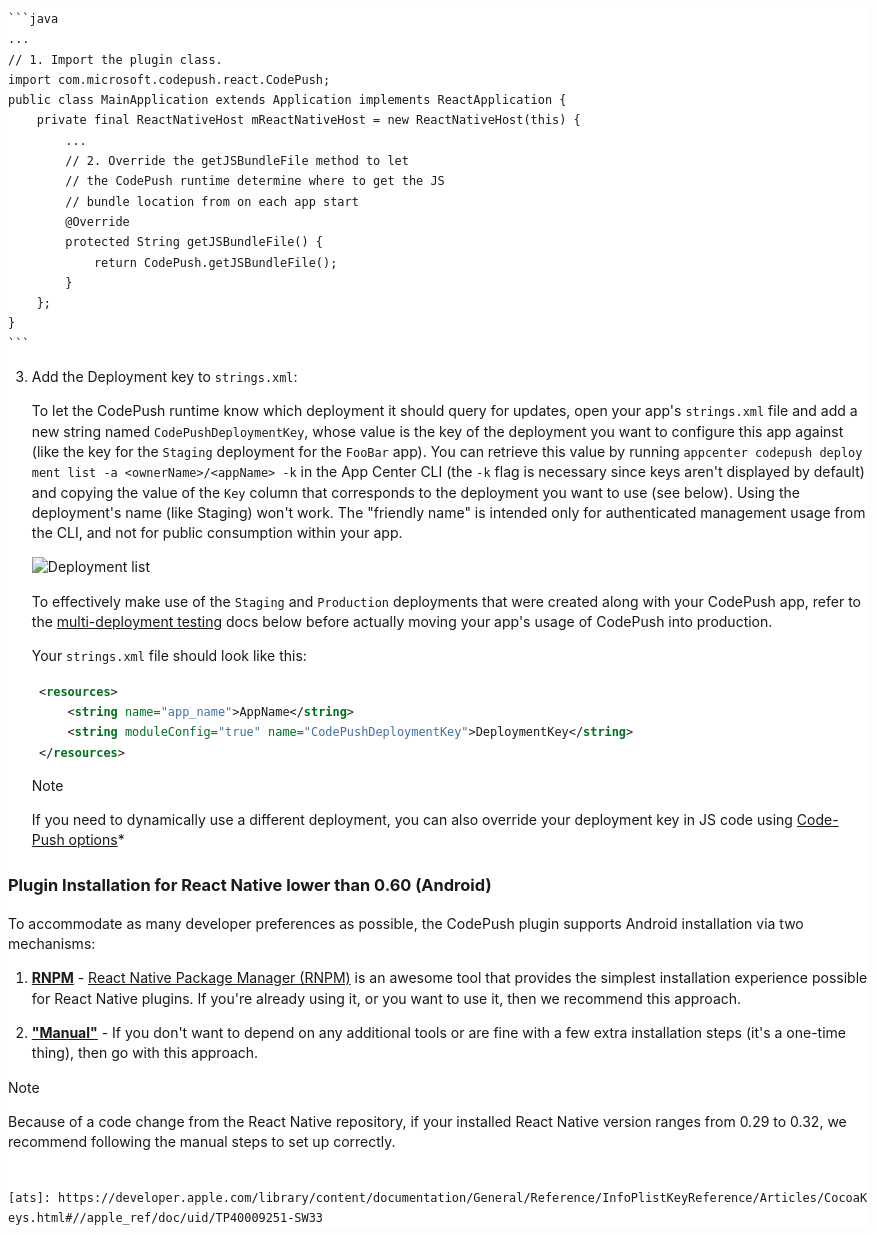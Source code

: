     ```java
    ...
    // 1. Import the plugin class.
    import com.microsoft.codepush.react.CodePush;
    public class MainApplication extends Application implements ReactApplication {
        private final ReactNativeHost mReactNativeHost = new ReactNativeHost(this) {
            ...
            // 2. Override the getJSBundleFile method to let
            // the CodePush runtime determine where to get the JS
            // bundle location from on each app start
            @Override
            protected String getJSBundleFile() {
                return CodePush.getJSBundleFile();
            }
        };
    }
    ```

3. Add the Deployment key to `strings.xml`:

   To let the CodePush runtime know which deployment it should query for updates, open your app's `strings.xml` file and add a new string named `CodePushDeploymentKey`, whose value is the key of the deployment you want to configure this app against (like the key for the `Staging` deployment for the `FooBar` app). You can retrieve this value by running `appcenter codepush deployment list -a <ownerName>/<appName> -k` in the App Center CLI (the `-k` flag is necessary since keys aren't displayed by default) and copying the value of the `Key` column that corresponds to the deployment you want to use (see below). Using the deployment's name (like Staging) won't work. The "friendly name" is intended only for authenticated management usage from the CLI, and not for public consumption within your app.

   ![Deployment list](https://cloud.githubusercontent.com/assets/116461/11601733/13011d5e-9a8a-11e5-9ce2-b100498ffb34.png)

   To effectively make use of the `Staging` and `Production` deployments that were created along with your CodePush app, refer to the [multi-deployment testing](rn-deployment.md#multi-deployment-testing) docs below before actually moving your app's usage of CodePush into production.

   Your `strings.xml` file should look like this:

   ```xml
    <resources>
        <string name="app_name">AppName</string>
        <string moduleConfig="true" name="CodePushDeploymentKey">DeploymentKey</string>
    </resources>
    ```

    > [!NOTE]
    > If you need to dynamically use a different deployment, you can also override your deployment key in JS code using [Code-Push options](rn-api-ref.md#codepushoptions)*

### Plugin Installation for React Native lower than 0.60 (Android)

To accommodate as many developer preferences as possible, the CodePush plugin supports Android installation via two mechanisms:

1. [**RNPM**](#plugin-installation-android---rnpm) - [React Native Package Manager (RNPM)](https://github.com/rnpm/rnpm) is an awesome tool that provides the simplest installation experience possible for React Native plugins. If you're already using it, or you want to use it, then we recommend this approach.

2. [**"Manual"**](#plugin-installation-android---manual) - If you don't want to depend on any additional tools or are fine with a few extra installation steps (it's a one-time thing), then go with this approach.

> [!NOTE]
> Because of a code change from the React Native repository, if your installed React Native version ranges from 0.29 to 0.32, we recommend following the manual steps to set up correctly.
   ```

[ats]: https://developer.apple.com/library/content/documentation/General/Reference/InfoPlistKeyReference/Articles/CocoaKeys.html#//apple_ref/doc/uid/TP40009251-SW33
